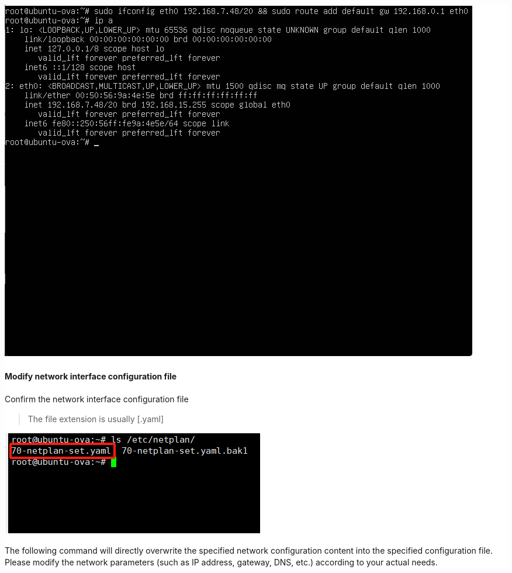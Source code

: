 ![configure-ip-address-and-gateway-1.png](./images/configure-ip-address-and-gateway-1.png)

#### Modify network interface configuration file

Confirm the network interface configuration file

> The file extension is usually [.yaml]

![configure-ip-address-and-gateway-2.png](./images/configure-ip-address-and-gateway-2.png)

The following command will directly overwrite the specified network configuration content into the specified configuration file. Please modify the network parameters (such as IP address, gateway, DNS, etc.) according to your actual needs.  
